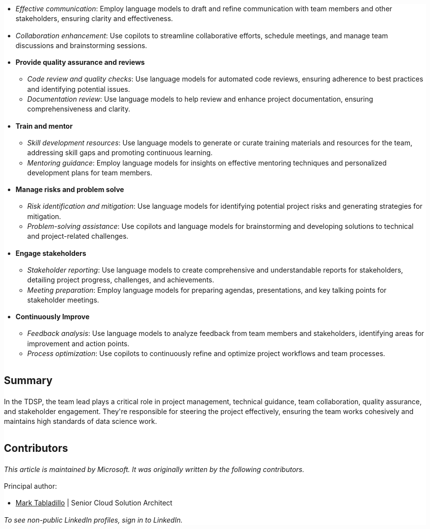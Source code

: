   -   *Effective communication*: Employ language models to draft and refine communication with team members and other stakeholders, ensuring clarity and effectiveness.
  -   *Collaboration enhancement*: Use copilots to streamline collaborative efforts, schedule meetings, and manage team discussions and brainstorming sessions.

- **Provide quality assurance and reviews**

  -   *Code review and quality checks*: Use language models for automated code reviews, ensuring adherence to best practices and identifying potential issues.
  -   *Documentation review*: Use language models to help review and enhance project documentation, ensuring comprehensiveness and clarity.

- **Train and mentor**

  -   *Skill development resources*: Use language models to generate or curate training materials and resources for the team, addressing skill gaps and promoting continuous learning.
  -   *Mentoring guidance*: Employ language models for insights on effective mentoring techniques and personalized development plans for team members.

- **Manage risks and problem solve**

  -   *Risk identification and mitigation*: Use language models for identifying potential project risks and generating strategies for mitigation.
  -   *Problem-solving assistance*: Use copilots and language models for brainstorming and developing solutions to technical and project-related challenges.

- **Engage stakeholders**

  -   *Stakeholder reporting*: Use language models to create comprehensive and understandable reports for stakeholders, detailing project progress, challenges, and achievements.
  -   *Meeting preparation*: Employ language models for preparing agendas, presentations, and key talking points for stakeholder meetings.

- **Continuously Improve**

  -   *Feedback analysis*: Use language models to analyze feedback from team members and stakeholders, identifying areas for improvement and action points.
  -   *Process optimization*: Use copilots to continuously refine and optimize project workflows and team processes.

## Summary

In the TDSP, the team lead plays a critical role in project management, technical guidance, team collaboration, quality assurance, and stakeholder engagement. They're responsible for steering the project effectively, ensuring the team works cohesively and maintains high standards of data science work.

## Contributors

*This article is maintained by Microsoft. It was originally written by the following contributors.* 

Principal author:

 - [Mark Tabladillo](https://www.linkedin.com/in/marktab/) | Senior Cloud Solution Architect

*To see non-public LinkedIn profiles, sign in to LinkedIn.*
